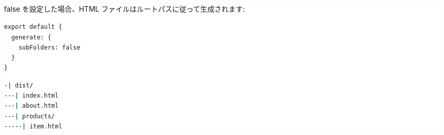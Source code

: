 false を設定した場合、HTML ファイルはルートパスに従って生成されます:

```js{}[nuxt.config.js]
export default {
  generate: {
    subFolders: false
  }
}
```

```bash
-| dist/
---| index.html
---| about.html
---| products/
-----| item.html
```
